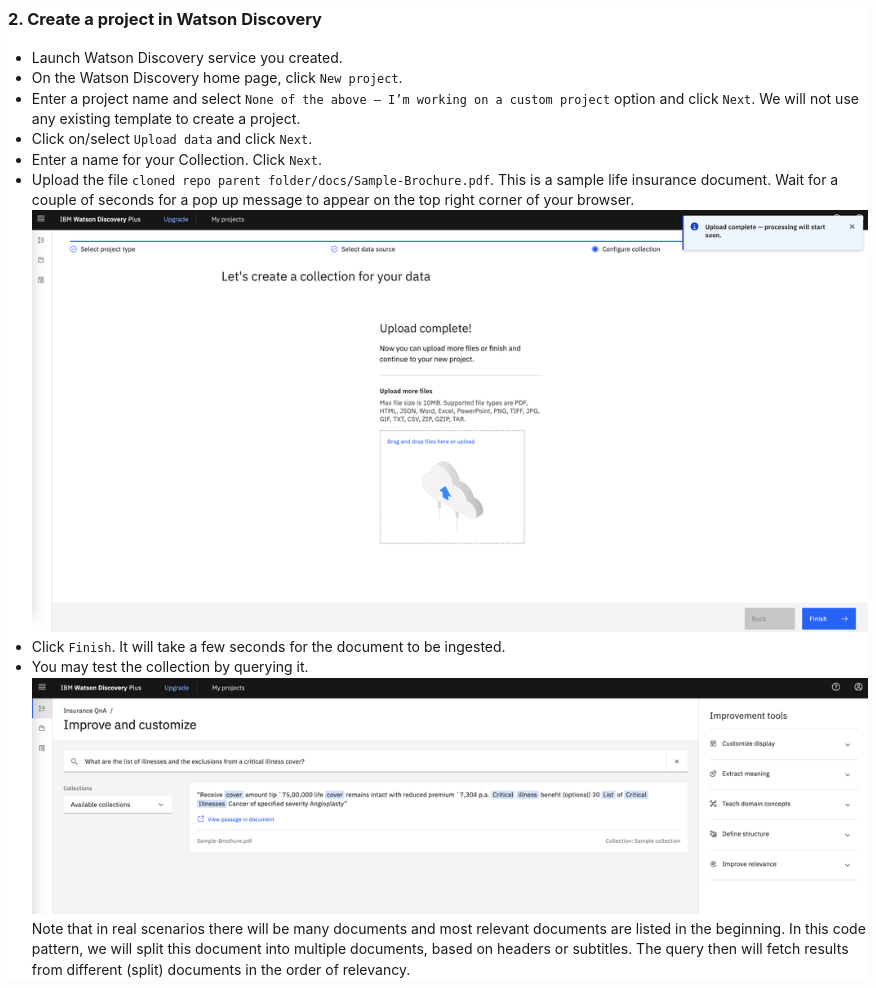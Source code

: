 
### 2. Create a project in Watson Discovery
- Launch Watson Discovery service you created.
- On the Watson Discovery home page, click `New project`.
- Enter a project name and select `None of the above — I’m working on a custom project` option and click `Next`. We will not use any existing template to create a project.
- Click on/select `Upload data` and click `Next`.
- Enter a name for your Collection. Click `Next`.
- Upload the file `cloned repo parent folder/docs/Sample-Brochure.pdf`. This is a sample life insurance document. Wait for a couple of seconds for a pop up message to appear on the top right corner of your browser. 
![](./images/create-project.png)
- Click `Finish`. It will take a few seconds for the document to be ingested.
- You may test the collection by querying it.
![](./images/sample-query.png)
Note that in real scenarios there will be many documents and most relevant documents are listed in the beginning. In this code pattern, we will split this document into multiple documents, based on headers or subtitles. The query then will fetch results from different (split) documents in the order of relevancy.
